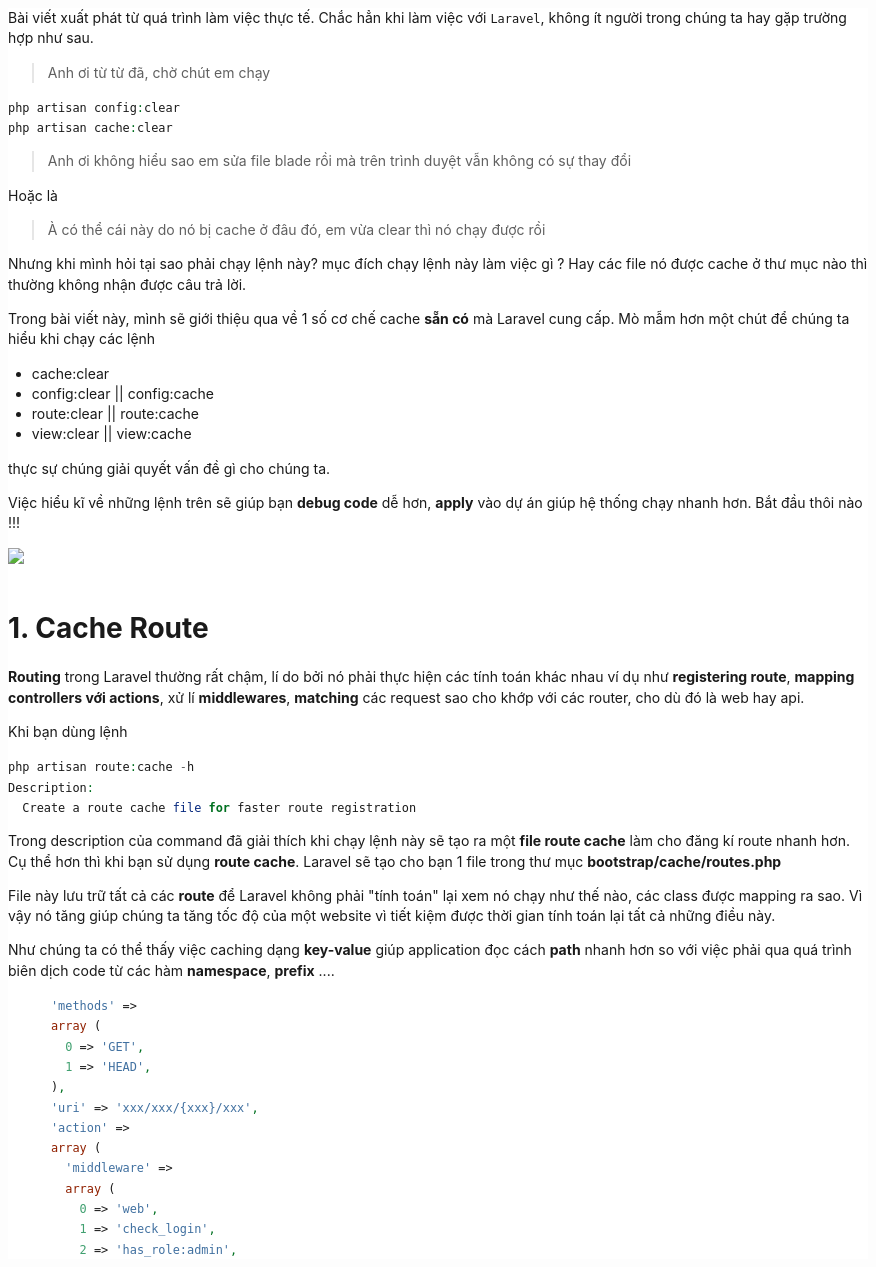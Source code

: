 Bài viết xuất phát từ quá trình làm việc thực tế. Chắc hẳn khi làm việc với `Laravel`, không ít người trong chúng ta hay gặp trường hợp như sau.


> Anh ơi từ từ đã, chờ chút em chạy 
```php
php artisan config:clear
php artisan cache:clear
```

> Anh ơi không hiểu sao em sửa file blade rồi mà trên trình duyệt vẫn không có sự thay đổi

Hoặc là 
> À có thể cái này do nó bị cache ở đâu đó, em vừa clear thì nó chạy được rồi 

Nhưng khi mình hỏi tại sao phải chạy lệnh này? mục đích chạy lệnh này làm việc gì ? Hay các file nó được cache ở thư mục nào thì thường không nhận được câu trả lời.

Trong bài viết này, mình sẽ giới thiệu qua về 1 số cơ chế cache **sẵn có** mà Laravel cung cấp. Mò mẫm hơn một chút để chúng ta hiểu khi chạy các lệnh 
* cache:clear
* config:clear || config:cache
* route:clear || route:cache
* view:clear  || view:cache

thực sự chúng giải quyết vấn đề gì cho chúng ta.

Việc hiểu kĩ về những lệnh trên sẽ giúp bạn **debug code** dễ hơn, **apply** vào dự án giúp hệ thống chạy nhanh hơn. Bắt đầu thôi nào !!!


![](https://images.viblo.asia/b5bef5c4-dd8f-43ac-931c-36e1c2130fa5.gif)

# 1. Cache Route
**Routing** trong Laravel thường rất chậm, lí do bởi nó phải thực hiện các tính toán khác nhau ví dụ như **registering route**, **mapping controllers với actions**, xử lí **middlewares**, **matching** các request sao cho khớp với các router, cho dù đó là web hay api.

Khi bạn dùng lệnh 

```php
php artisan route:cache -h
Description:
  Create a route cache file for faster route registration
```
Trong description của command đã giải thích khi chạy lệnh này sẽ tạo ra một **file route cache** làm cho đăng kí route nhanh hơn. Cụ thể hơn thì khi bạn sử dụng **route cache**. Laravel sẽ tạo cho bạn 1 file trong thư mục **bootstrap/cache/routes.php**

File này lưu trữ tất cả các **route** để Laravel không phải "tính toán" lại xem nó chạy như thế nào, các class được mapping ra sao. Vì vậy nó tăng giúp chúng ta tăng tốc độ của một website vì tiết kiệm được thời gian tính toán lại tất cả những điều này.

Như chúng ta có thể thấy việc caching dạng **key-value** giúp application đọc cách **path** nhanh hơn so với việc phải qua quá trình biên dịch code từ các hàm **namespace**, **prefix** ....
```php
      'methods' => 
      array (
        0 => 'GET',
        1 => 'HEAD',
      ),
      'uri' => 'xxx/xxx/{xxx}/xxx',
      'action' => 
      array (
        'middleware' => 
        array (
          0 => 'web',
          1 => 'check_login',
          2 => 'has_role:admin',
```